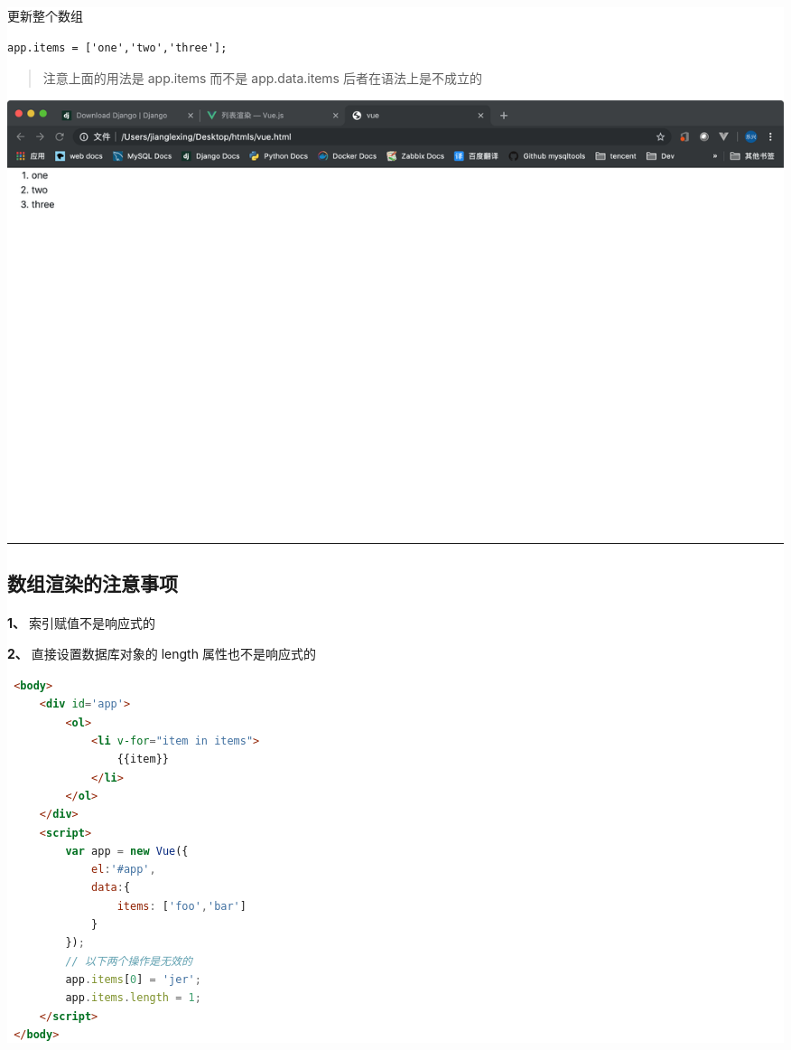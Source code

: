    更新整个数组

   ```html
   app.items = ['one','two','three'];
   ```
   >注意上面的用法是 app.items 而不是 app.data.items 后者在语法上是不成立的

   <img src="./imgs/7-1-9.png">

   ---

## 数组渲染的注意事项
   **1、** 索引赋值不是响应式的

   **2、** 直接设置数据库对象的 length 属性也不是响应式的
   ```html
    <body>
        <div id='app'>
            <ol>
                <li v-for="item in items">
                    {{item}}
                </li>
            </ol>
        </div>
        <script>
            var app = new Vue({
                el:'#app',
                data:{
                    items: ['foo','bar']
                }
            });
            // 以下两个操作是无效的
            app.items[0] = 'jer';
            app.items.length = 1;
        </script>
    </body>
   ```